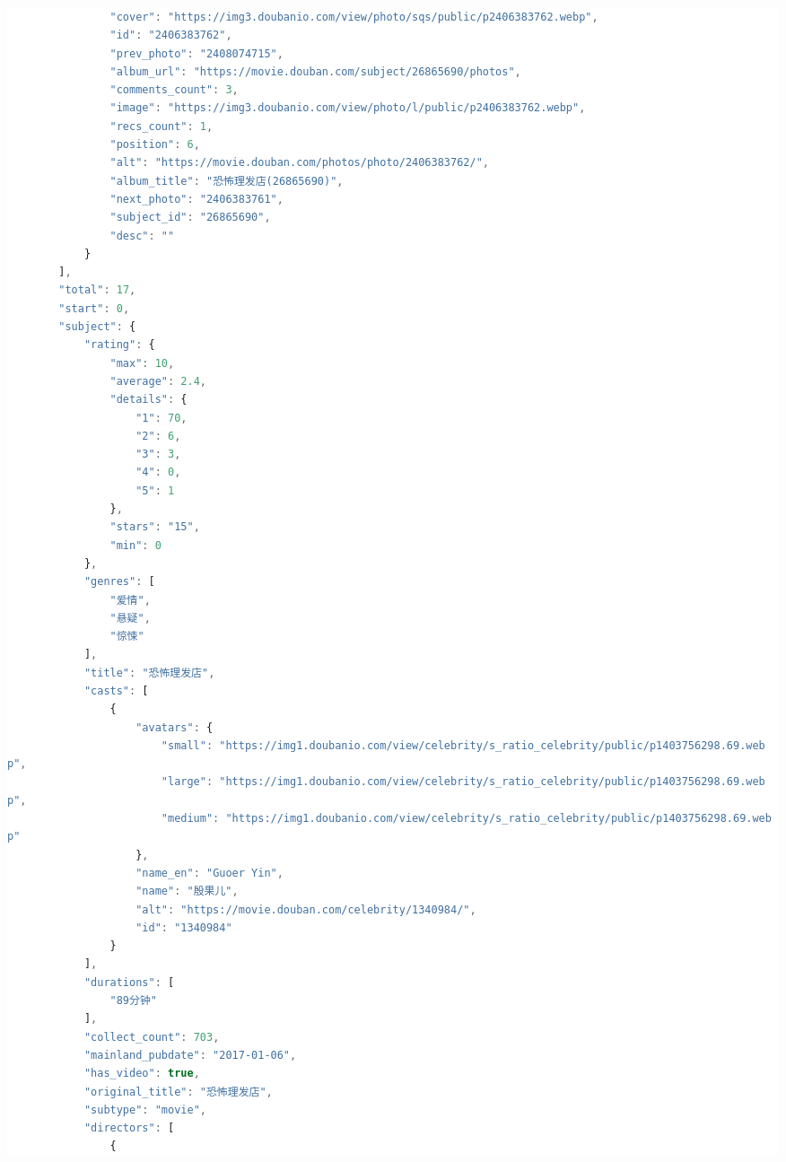```js
	            "cover": "https://img3.doubanio.com/view/photo/sqs/public/p2406383762.webp",
	            "id": "2406383762",
	            "prev_photo": "2408074715",
	            "album_url": "https://movie.douban.com/subject/26865690/photos",
	            "comments_count": 3,
	            "image": "https://img3.doubanio.com/view/photo/l/public/p2406383762.webp",
	            "recs_count": 1,
	            "position": 6,
	            "alt": "https://movie.douban.com/photos/photo/2406383762/",
	            "album_title": "恐怖理发店(26865690)",
	            "next_photo": "2406383761",
	            "subject_id": "26865690",
	            "desc": ""
	        }
	    ],
	    "total": 17,
	    "start": 0,
	    "subject": {
	        "rating": {
	            "max": 10,
	            "average": 2.4,
	            "details": {
	                "1": 70,
	                "2": 6,
	                "3": 3,
	                "4": 0,
	                "5": 1
	            },
	            "stars": "15",
	            "min": 0
	        },
	        "genres": [
	            "爱情",
	            "悬疑",
	            "惊悚"
	        ],
	        "title": "恐怖理发店",
	        "casts": [
	            {
	                "avatars": {
	                    "small": "https://img1.doubanio.com/view/celebrity/s_ratio_celebrity/public/p1403756298.69.webp",
	                    "large": "https://img1.doubanio.com/view/celebrity/s_ratio_celebrity/public/p1403756298.69.webp",
	                    "medium": "https://img1.doubanio.com/view/celebrity/s_ratio_celebrity/public/p1403756298.69.webp"
	                },
	                "name_en": "Guoer Yin",
	                "name": "殷果儿",
	                "alt": "https://movie.douban.com/celebrity/1340984/",
	                "id": "1340984"
	            }
	        ],
	        "durations": [
	            "89分钟"
	        ],
	        "collect_count": 703,
	        "mainland_pubdate": "2017-01-06",
	        "has_video": true,
	        "original_title": "恐怖理发店",
	        "subtype": "movie",
	        "directors": [
	            {
```